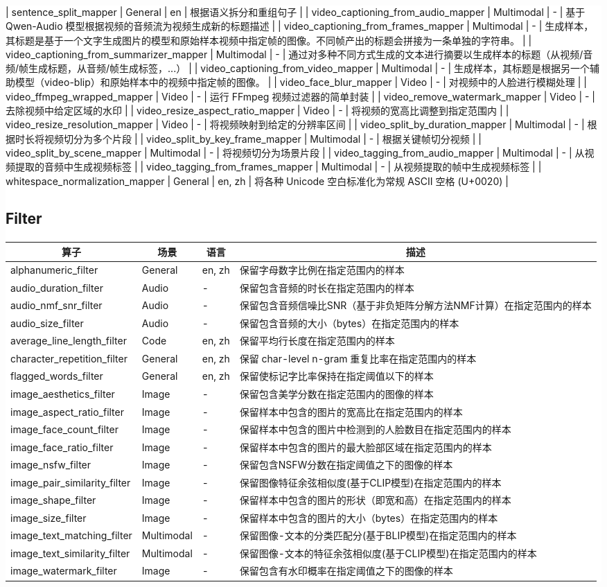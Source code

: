 | sentence_split_mapper                              | General               | en        | 根据语义拆分和重组句子                                                            |
| video_captioning_from_audio_mapper                 | Multimodal         | -      | 基于 Qwen-Audio 模型根据视频的音频流为视频生成新的标题描述                                    |
| video_captioning_from_frames_mapper                | Multimodal         |  -     | 生成样本，其标题是基于一个文字生成图片的模型和原始样本视频中指定帧的图像。不同帧产出的标题会拼接为一条单独的字符串。             |
| video_captioning_from_summarizer_mapper            | Multimodal         | -      | 通过对多种不同方式生成的文本进行摘要以生成样本的标题（从视频/音频/帧生成标题，从音频/帧生成标签，...）                 |
| video_captioning_from_video_mapper                 | Multimodal            |  -    | 生成样本，其标题是根据另一个辅助模型（video-blip）和原始样本中的视频中指定帧的图像。                        |
| video_face_blur_mapper                             | Video                 |  -        | 对视频中的人脸进行模糊处理                                                          |
| video_ffmpeg_wrapped_mapper                        | Video                 | -         | 运行 FFmpeg 视频过滤器的简单封装                                                   |
| video_remove_watermark_mapper                      | Video                 | -         | 去除视频中给定区域的水印                                                           |
| video_resize_aspect_ratio_mapper                   | Video                 | -         | 将视频的宽高比调整到指定范围内                                                        |
| video_resize_resolution_mapper                     | Video                 | -    | 将视频映射到给定的分辨率区间                                                         |
| video_split_by_duration_mapper                     | Multimodal            | -         | 根据时长将视频切分为多个片段                                                         |
| video_split_by_key_frame_mapper                    | Multimodal            | -         | 根据关键帧切分视频                                                              |
| video_split_by_scene_mapper                        | Multimodal            | -         | 将视频切分为场景片段                                                             |
| video_tagging_from_audio_mapper                    | Multimodal         | -      | 从视频提取的音频中生成视频标签                                                        |
| video_tagging_from_frames_mapper                   | Multimodal         | -      | 从视频提取的帧中生成视频标签                                                         |
| whitespace_normalization_mapper                    | General               | en, zh    | 将各种 Unicode 空白标准化为常规 ASCII 空格 (U+0020)                                 |

## Filter <a name="filter"/>

| 算子                                  | 场景         | 语言     | 描述                                        |
|-------------------------------------|------------|--------|-------------------------------------------|
| alphanumeric_filter                 | General    | en, zh | 保留字母数字比例在指定范围内的样本                         |
| audio_duration_filter               | Audio      | -      | 保留包含音频的时长在指定范围内的样本                        |
| audio_nmf_snr_filter                | Audio      | -      | 保留包含音频信噪比SNR（基于非负矩阵分解方法NMF计算）在指定范围内的样本    |
| audio_size_filter                   | Audio      | -      | 保留包含音频的大小（bytes）在指定范围内的样本                 |
| average_line_length_filter          | Code       | en, zh | 保留平均行长度在指定范围内的样本                          |
| character_repetition_filter         | General    | en, zh | 保留 char-level n-gram 重复比率在指定范围内的样本        |
| flagged_words_filter                | General    | en, zh | 保留使标记字比率保持在指定阈值以下的样本                      |
| image_aesthetics_filter             | Image      | -      | 保留包含美学分数在指定范围内的图像的样本                      |
| image_aspect_ratio_filter           | Image      | -      | 保留样本中包含的图片的宽高比在指定范围内的样本                   |
| image_face_count_filter             | Image      | -      | 保留样本中包含的图片中检测到的人脸数目在指定范围内的样本              |
| image_face_ratio_filter             | Image      | -      | 保留样本中包含的图片的最大脸部区域在指定范围内的样本                |
| image_nsfw_filter                   | Image      | -      | 保留包含NSFW分数在指定阈值之下的图像的样本                   |
| image_pair_similarity_filter        | Image      | -      | 保留图像特征余弦相似度(基于CLIP模型)在指定范围内的样本            |
| image_shape_filter                  | Image      | -      | 保留样本中包含的图片的形状（即宽和高）在指定范围内的样本              |
| image_size_filter                   | Image      | -      | 保留样本中包含的图片的大小（bytes）在指定范围内的样本             |
| image_text_matching_filter          | Multimodal | -      | 保留图像-文本的分类匹配分(基于BLIP模型)在指定范围内的样本          |
| image_text_similarity_filter        | Multimodal | -      | 保留图像-文本的特征余弦相似度(基于CLIP模型)在指定范围内的样本        |
| image_watermark_filter              | Image      | -      | 保留包含有水印概率在指定阈值之下的图像的样本                    |